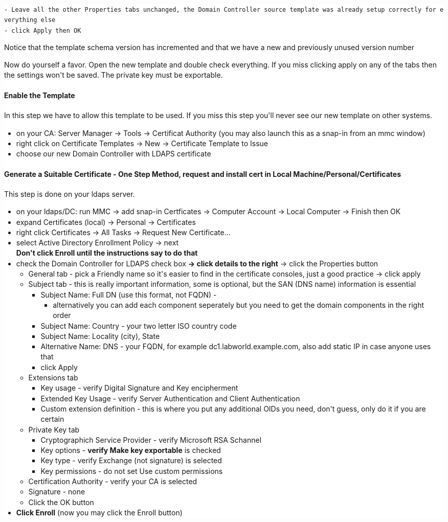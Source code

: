 	- Leave all the other Properties tabs unchanged, the Domain Controller source template was already setup correctly for everything else
	- click Apply then OK

Notice that the template schema version has incremented and that we have a new and previously unused version number

Now do yourself a favor. Open the new template and double check everything. If you miss clicking apply on any of the tabs then the settings won't be saved. The private key must be exportable.

#### Enable the Template
In this step we have to allow this template to be used. If you miss this step you'll never see our new template on other systems.
- on your CA: Server Manager -> Tools -> Certificat Authority (you may also launch this as a snap-in from an mmc window)
- right click on Certificate Templates -> New -> Certificate Template to Issue
- choose our new Domain Controller with LDAPS certificate

#### Generate a Suitable Certificate - One Step Method, request and install cert in Local Machine/Personal/Certificates
This step is done on your ldaps server.
- on your ldaps/DC: run MMC -> add snap-in Certficates -> Computer Account -> Local Computer -> Finish then OK
- expand Certificates (local) -> Personal -> Certificates
- right click Certificates -> All Tasks -> Request New Certificate...
- select Active Directory Enrollment Policy -> next  
**Don't click Enroll until the instructions say to do that**
- check the Domain Controller for LDAPS check box **-> click details to the right** -> click the Properties button
	- General tab - pick a Friendly name so it's easier to find in the certificate consoles, just a good practice -> click apply
	- Subject tab - this is really important information, some is optional, but the SAN (DNS name) information is essential
		- Subject Name: Full DN (use this format, not FQDN) - 
			- alternatively you can add each component seperately but you need to get the domain components in the right order
		- Subject Name: Country - your two letter ISO country code
		- Subject Name: Locality (city), State
		- Alternative Name: DNS - your FQDN, for example dc1.labworld.example.com, also add static IP in case anyone uses that
		- click Apply
	- Extensions tab
		- Key usage - verify Digital Signature and Key encipherment
		- Extended Key Usage - verify Server Authentication and Client Authentication
		- Custom extension definition - this is where you put any additional OIDs you need, don't guess, only do it if you are certain
	- Private Key tab
		- Cryptographich Service Provider - verify Microsoft RSA Schannel
		- Key options - **verify Make key exportable** is checked
		- Key type - verify Exchange (not signature) is selected
		- Key permissions - do not set Use custom permissions
	- Certification Authority - verify your CA is selected
	- Signature - none
	- Click the OK button
- **Click Enroll** (now you may click the Enroll button)
